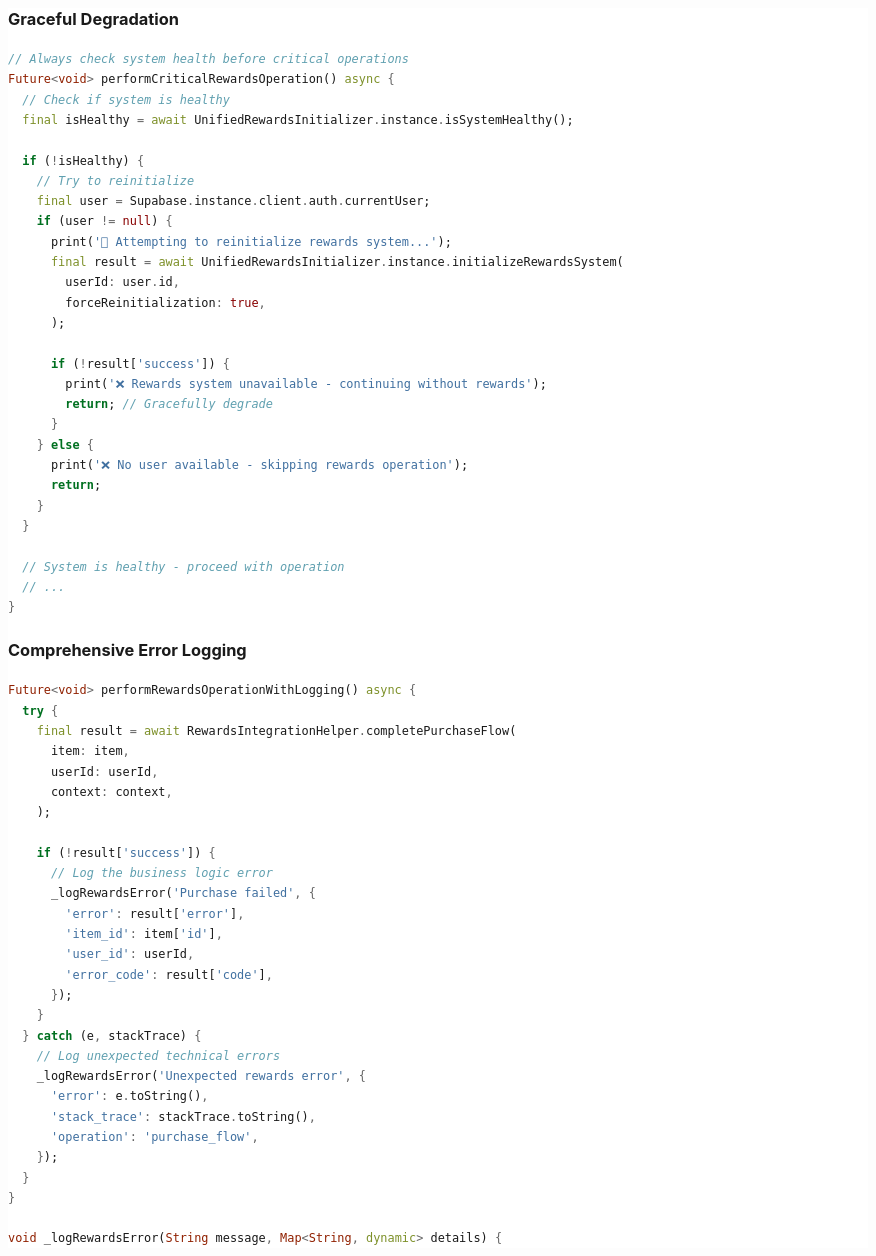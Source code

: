 ### Graceful Degradation

```dart
// Always check system health before critical operations
Future<void> performCriticalRewardsOperation() async {
  // Check if system is healthy
  final isHealthy = await UnifiedRewardsInitializer.instance.isSystemHealthy();
  
  if (!isHealthy) {
    // Try to reinitialize
    final user = Supabase.instance.client.auth.currentUser;
    if (user != null) {
      print('🔄 Attempting to reinitialize rewards system...');
      final result = await UnifiedRewardsInitializer.instance.initializeRewardsSystem(
        userId: user.id,
        forceReinitialization: true,
      );
      
      if (!result['success']) {
        print('❌ Rewards system unavailable - continuing without rewards');
        return; // Gracefully degrade
      }
    } else {
      print('❌ No user available - skipping rewards operation');
      return;
    }
  }
  
  // System is healthy - proceed with operation
  // ...
}
```

### Comprehensive Error Logging

```dart
Future<void> performRewardsOperationWithLogging() async {
  try {
    final result = await RewardsIntegrationHelper.completePurchaseFlow(
      item: item,
      userId: userId,
      context: context,
    );
    
    if (!result['success']) {
      // Log the business logic error
      _logRewardsError('Purchase failed', {
        'error': result['error'],
        'item_id': item['id'],
        'user_id': userId,
        'error_code': result['code'],
      });
    }
  } catch (e, stackTrace) {
    // Log unexpected technical errors
    _logRewardsError('Unexpected rewards error', {
      'error': e.toString(),
      'stack_trace': stackTrace.toString(),
      'operation': 'purchase_flow',
    });
  }
}

void _logRewardsError(String message, Map<String, dynamic> details) {
```